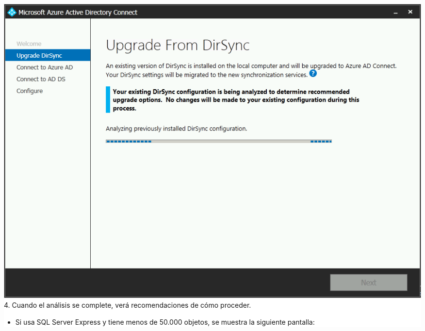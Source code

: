    ![Análisis de la instalación de Directory Sync existente](./media/active-directory-aadconnect-dirsync-upgrade-get-started/Analyze.png)
4. Cuando el análisis se complete, verá recomendaciones de cómo proceder.  
   * Si usa SQL Server Express y tiene menos de 50.000 objetos, se muestra la siguiente pantalla:   